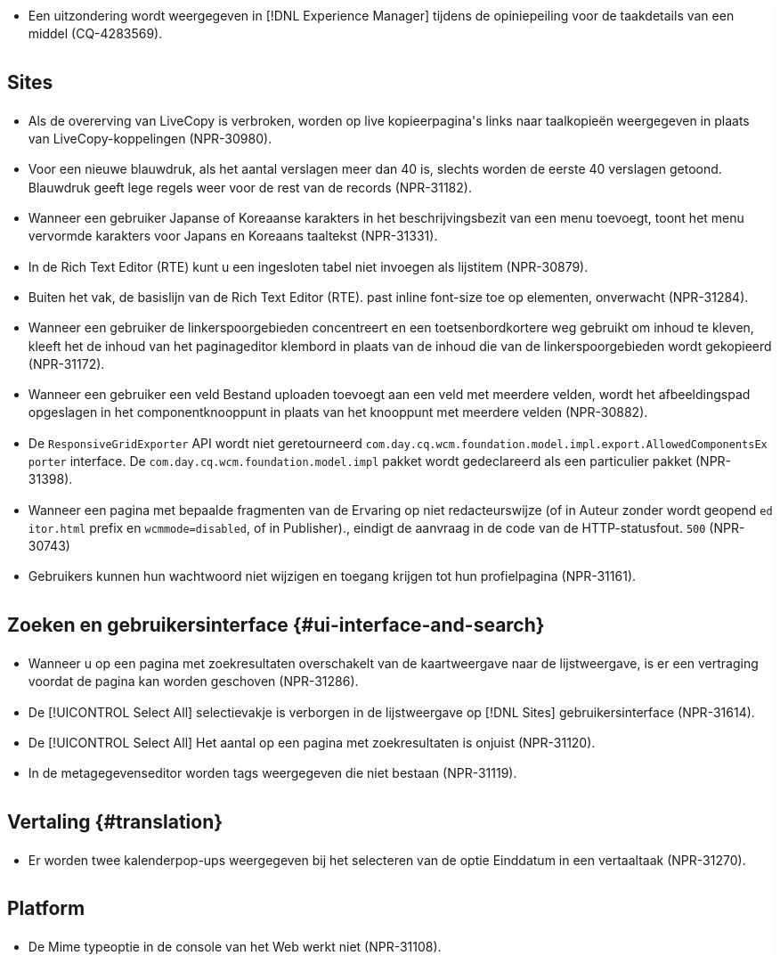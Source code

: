 * Een uitzondering wordt weergegeven in [!DNL Experience Manager] tijdens de opiniepeiling voor de taakdetails van een middel (CQ-4283569).

## Sites

* Als de overerving van LiveCopy is verbroken, worden op live kopieerpagina&#39;s links naar taalkopieën weergegeven in plaats van LiveCopy-koppelingen (NPR-30980).
* Voor een nieuwe blauwdruk, als het aantal verslagen meer dan 40 is, slechts worden de eerste 40 verslagen getoond. Blauwdruk geeft lege regels weer voor de rest van de records (NPR-31182).
* Wanneer een gebruiker Japanse of Koreaanse karakters in het beschrijvingsbezit van een menu toevoegt, toont het menu vervormde karakters voor Japans en Koreaans taaltekst (NPR-31331).
* In de Rich Text Editor (RTE) kunt u een ingesloten tabel niet invoegen als lijstitem (NPR-30879).
* Buiten het vak, de basislijn van de Rich Text Editor (RTE). past inline font-size toe op elementen, onverwacht (NPR-31284).
* Wanneer een gebruiker de linkerspoorgebieden concentreert en een toetsenbordkortere weg gebruikt om inhoud te kleven, kleeft het de inhoud van het paginageditor klembord in plaats van de inhoud die van de linkerspoorgebieden wordt gekopieerd (NPR-31172).
* Wanneer een gebruiker een veld Bestand uploaden toevoegt aan een veld met meerdere velden, wordt het afbeeldingspad opgeslagen in het componentknooppunt in plaats van het knooppunt met meerdere velden (NPR-30882).
* De `ResponsiveGridExporter` API wordt niet geretourneerd `com.day.cq.wcm.foundation.model.impl.export.AllowedComponentsExporter` interface. De `com.day.cq.wcm.foundation.model.impl` pakket wordt gedeclareerd als een particulier pakket (NPR-31398).



* Wanneer een pagina met bepaalde fragmenten van de Ervaring op niet redacteurswijze (of in Auteur zonder wordt geopend `editor.html` prefix en `wcmmode=disabled`, of in Publisher)., eindigt de aanvraag in de code van de HTTP-statusfout. `500` (NPR-30743)
* Gebruikers kunnen hun wachtwoord niet wijzigen en toegang krijgen tot hun profielpagina (NPR-31161).

## Zoeken en gebruikersinterface {#ui-interface-and-search}

* Wanneer u op een pagina met zoekresultaten overschakelt van de kaartweergave naar de lijstweergave, is er een vertraging voordat de pagina kan worden geschoven (NPR-31286).

* De [!UICONTROL Select All] selectievakje is verborgen in de lijstweergave op [!DNL Sites] gebruikersinterface (NPR-31614).

* De [!UICONTROL Select All] Het aantal op een pagina met zoekresultaten is onjuist (NPR-31120).

* In de metagegevenseditor worden tags weergegeven die niet bestaan (NPR-31119).

## Vertaling {#translation}

* Er worden twee kalenderpop-ups weergegeven bij het selecteren van de optie Einddatum in een vertaaltaak (NPR-31270).

## Platform

* De Mime typeoptie in de console van het Web werkt niet (NPR-31108).
